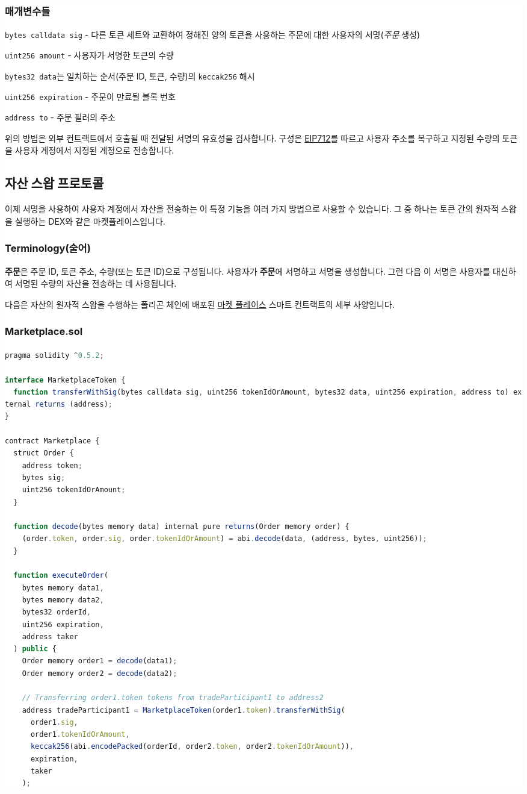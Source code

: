 ### 매개변수들
`bytes calldata sig` - 다른 토큰 세트와 교환하여 정해진 양의 토큰을 사용하는 주문에 대한 사용자의 서명(*주문* 생성)

`uint256 amount` - 사용자가 서명한 토큰의 수량

`bytes32 data`는 일치하는 순서(주문 ID, 토큰, 수량)의 `keccak256` 해시

`uint256 expiration` - 주문이 만료될 블록 번호

`address to` - 주문 필러의 주소

위의 방법은 외부 컨트랙트에서 호출될 때 전달된 서명의 유효성을 검사합니다. 구성은 [EIP712](https://github.com/ethereum/EIPs/blob/master/EIPS/eip-712.md)를 따르고 사용자 주소를 복구하고 지정된 수량의 토큰을 사용자 계정에서 지정된 계정으로 전송합니다.

## 자산 스왑 프로토콜

이제 서명을 사용하여 사용자 계정에서 자산을 전송하는 이 특정 기능을 여러 가지 방법으로 사용할 수 있습니다. 그 중 하나는 토큰 간의 원자적 스왑을 실행하는 DEX와 같은 마켓플레이스입니다.

### Terminology(술어)
**주문**은 주문 ID, 토큰 주소, 수량(또는 토큰 ID)으로 구성됩니다. 사용자가 **주문**에 서명하고 서명을 생성합니다. 그런 다음 이 서명은 사용자를 대신하여 서명된 수량의 자산을 전송하는 데 사용됩니다.

다음은 자산의 원자적 스왑을 수행하는 폴리곤 체인에 배포된 [마켓 플레이스](https://github.com/maticnetwork/contracts/blob/master/contracts/child/misc/Marketplace.sol) 스마트 컨트랙트의 세부 사양입니다.

### Marketplace.sol

```javascript
pragma solidity ^0.5.2;

interface MarketplaceToken {
  function transferWithSig(bytes calldata sig, uint256 tokenIdOrAmount, bytes32 data, uint256 expiration, address to) external returns (address);
}

contract Marketplace {
  struct Order {
    address token;
    bytes sig;
    uint256 tokenIdOrAmount;
  }

  function decode(bytes memory data) internal pure returns(Order memory order) {
    (order.token, order.sig, order.tokenIdOrAmount) = abi.decode(data, (address, bytes, uint256));
  }

  function executeOrder(
    bytes memory data1,
    bytes memory data2,
    bytes32 orderId,
    uint256 expiration,
    address taker
  ) public {
    Order memory order1 = decode(data1);
    Order memory order2 = decode(data2);

    // Transferring order1.token tokens from tradeParticipant1 to address2
    address tradeParticipant1 = MarketplaceToken(order1.token).transferWithSig(
      order1.sig,
      order1.tokenIdOrAmount,
      keccak256(abi.encodePacked(orderId, order2.token, order2.tokenIdOrAmount)),
      expiration,
      taker
    );
```